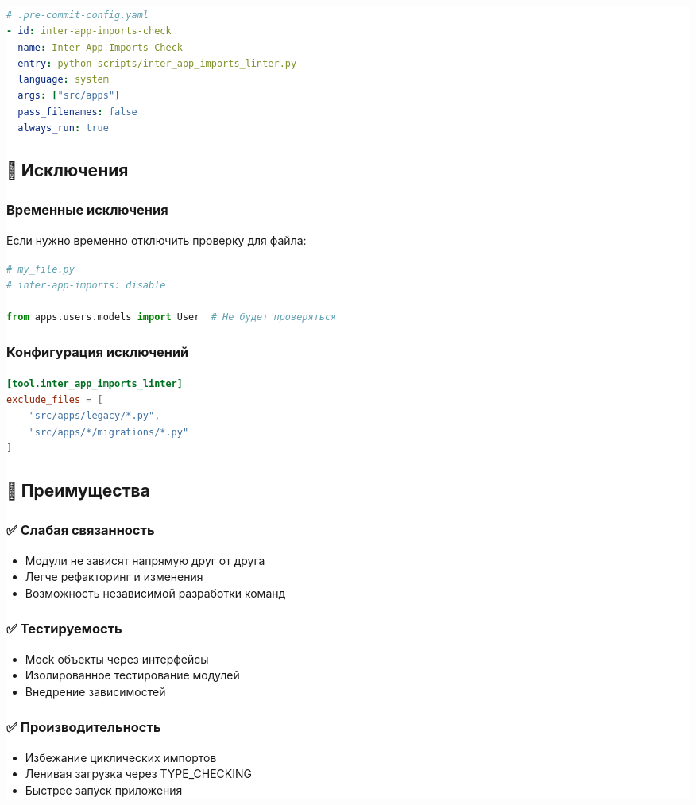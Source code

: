```yaml
# .pre-commit-config.yaml
- id: inter-app-imports-check
  name: Inter-App Imports Check
  entry: python scripts/inter_app_imports_linter.py
  language: system
  args: ["src/apps"]
  pass_filenames: false
  always_run: true
```

## 🚨 Исключения

### Временные исключения

Если нужно временно отключить проверку для файла:

```python
# my_file.py
# inter-app-imports: disable

from apps.users.models import User  # Не будет проверяться
```

### Конфигурация исключений

```toml
[tool.inter_app_imports_linter]
exclude_files = [
    "src/apps/legacy/*.py",
    "src/apps/*/migrations/*.py"
]
```

## 🎁 Преимущества

### ✅ Слабая связанность

- Модули не зависят напрямую друг от друга
- Легче рефакторинг и изменения
- Возможность независимой разработки команд

### ✅ Тестируемость

- Mock объекты через интерфейсы
- Изолированное тестирование модулей
- Внедрение зависимостей

### ✅ Производительность

- Избежание циклических импортов
- Ленивая загрузка через TYPE_CHECKING
- Быстрее запуск приложения
